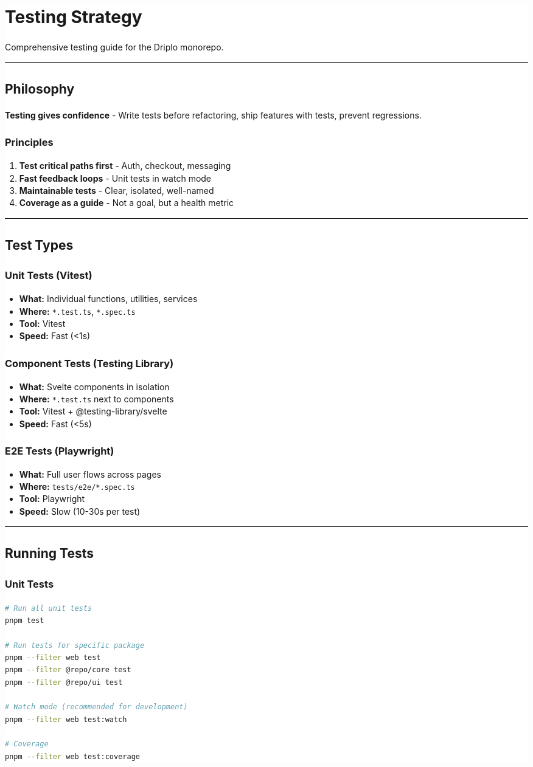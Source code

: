 # Testing Strategy

Comprehensive testing guide for the Driplo monorepo.

---

## Philosophy

**Testing gives confidence** - Write tests before refactoring, ship features with tests, prevent regressions.

### Principles

1. **Test critical paths first** - Auth, checkout, messaging
2. **Fast feedback loops** - Unit tests in watch mode
3. **Maintainable tests** - Clear, isolated, well-named
4. **Coverage as a guide** - Not a goal, but a health metric

---

## Test Types

### Unit Tests (Vitest)
- **What:** Individual functions, utilities, services
- **Where:** `*.test.ts`, `*.spec.ts`
- **Tool:** Vitest
- **Speed:** Fast (<1s)

### Component Tests (Testing Library)
- **What:** Svelte components in isolation
- **Where:** `*.test.ts` next to components
- **Tool:** Vitest + @testing-library/svelte
- **Speed:** Fast (<5s)

### E2E Tests (Playwright)
- **What:** Full user flows across pages
- **Where:** `tests/e2e/*.spec.ts`
- **Tool:** Playwright
- **Speed:** Slow (10-30s per test)

---

## Running Tests

### Unit Tests

```bash
# Run all unit tests
pnpm test

# Run tests for specific package
pnpm --filter web test
pnpm --filter @repo/core test
pnpm --filter @repo/ui test

# Watch mode (recommended for development)
pnpm --filter web test:watch

# Coverage
pnpm --filter web test:coverage

```